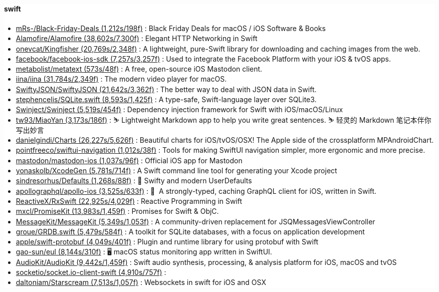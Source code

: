 #### swift
* [mRs-/Black-Friday-Deals (1,212s/198f)](https://github.com/mRs-/Black-Friday-Deals) : Black Friday Deals for macOS / iOS Software & Books
* [Alamofire/Alamofire (38,602s/7,300f)](https://github.com/Alamofire/Alamofire) : Elegant HTTP Networking in Swift
* [onevcat/Kingfisher (20,769s/2,348f)](https://github.com/onevcat/Kingfisher) : A lightweight, pure-Swift library for downloading and caching images from the web.
* [facebook/facebook-ios-sdk (7,257s/3,257f)](https://github.com/facebook/facebook-ios-sdk) : Used to integrate the Facebook Platform with your iOS & tvOS apps.
* [metabolist/metatext (573s/48f)](https://github.com/metabolist/metatext) : A free, open-source iOS Mastodon client.
* [iina/iina (31,784s/2,349f)](https://github.com/iina/iina) : The modern video player for macOS.
* [SwiftyJSON/SwiftyJSON (21,642s/3,362f)](https://github.com/SwiftyJSON/SwiftyJSON) : The better way to deal with JSON data in Swift.
* [stephencelis/SQLite.swift (8,593s/1,425f)](https://github.com/stephencelis/SQLite.swift) : A type-safe, Swift-language layer over SQLite3.
* [Swinject/Swinject (5,519s/454f)](https://github.com/Swinject/Swinject) : Dependency injection framework for Swift with iOS/macOS/Linux
* [tw93/MiaoYan (3,173s/186f)](https://github.com/tw93/MiaoYan) : ⛷ Lightweight Markdown app to help you write great sentences. ⛷ 轻灵的 Markdown 笔记本伴你写出妙言
* [danielgindi/Charts (26,227s/5,626f)](https://github.com/danielgindi/Charts) : Beautiful charts for iOS/tvOS/OSX! The Apple side of the crossplatform MPAndroidChart.
* [pointfreeco/swiftui-navigation (1,012s/38f)](https://github.com/pointfreeco/swiftui-navigation) : Tools for making SwiftUI navigation simpler, more ergonomic and more precise.
* [mastodon/mastodon-ios (1,037s/96f)](https://github.com/mastodon/mastodon-ios) : Official iOS app for Mastodon
* [yonaskolb/XcodeGen (5,781s/714f)](https://github.com/yonaskolb/XcodeGen) : A Swift command line tool for generating your Xcode project
* [sindresorhus/Defaults (1,268s/88f)](https://github.com/sindresorhus/Defaults) : 💾 Swifty and modern UserDefaults
* [apollographql/apollo-ios (3,525s/633f)](https://github.com/apollographql/apollo-ios) : 📱  A strongly-typed, caching GraphQL client for iOS, written in Swift.
* [ReactiveX/RxSwift (22,925s/4,029f)](https://github.com/ReactiveX/RxSwift) : Reactive Programming in Swift
* [mxcl/PromiseKit (13,983s/1,459f)](https://github.com/mxcl/PromiseKit) : Promises for Swift & ObjC.
* [MessageKit/MessageKit (5,349s/1,053f)](https://github.com/MessageKit/MessageKit) : A community-driven replacement for JSQMessagesViewController
* [groue/GRDB.swift (5,479s/584f)](https://github.com/groue/GRDB.swift) : A toolkit for SQLite databases, with a focus on application development
* [apple/swift-protobuf (4,049s/401f)](https://github.com/apple/swift-protobuf) : Plugin and runtime library for using protobuf with Swift
* [gao-sun/eul (8,144s/310f)](https://github.com/gao-sun/eul) : 🖥️ macOS status monitoring app written in SwiftUI.
* [AudioKit/AudioKit (9,442s/1,459f)](https://github.com/AudioKit/AudioKit) : Swift audio synthesis, processing, & analysis platform for iOS, macOS and tvOS
* [socketio/socket.io-client-swift (4,910s/757f)](https://github.com/socketio/socket.io-client-swift) : 
* [daltoniam/Starscream (7,513s/1,057f)](https://github.com/daltoniam/Starscream) : Websockets in swift for iOS and OSX
